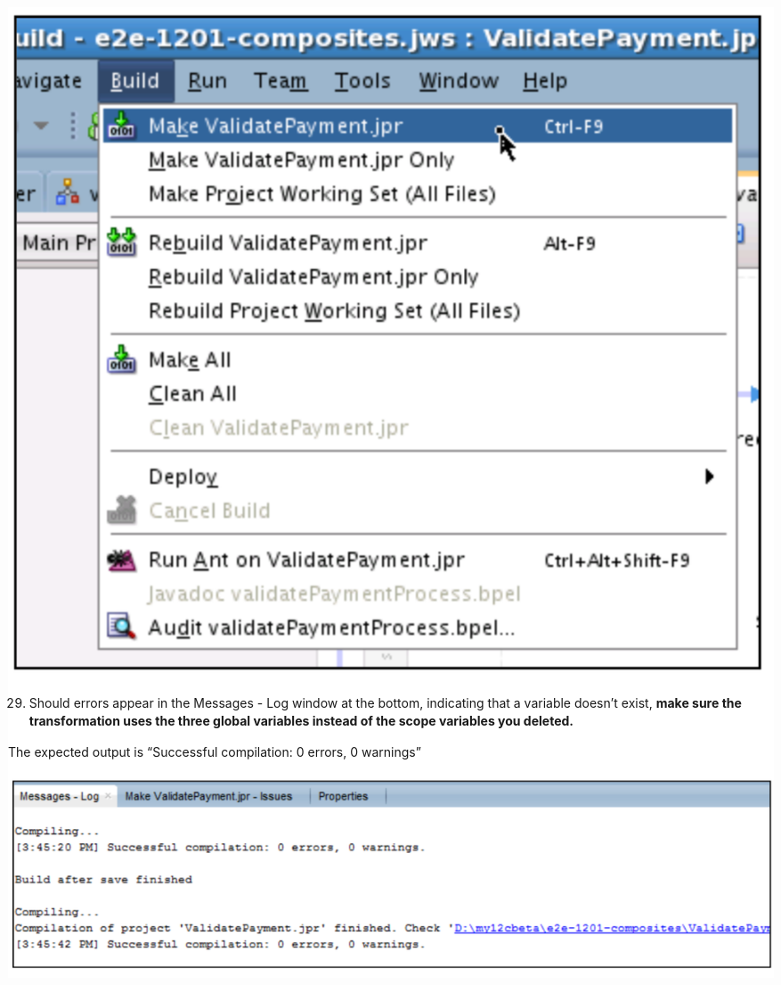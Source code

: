    ![](./images/template7.png " ")

29. Should errors appear in the Messages - Log window at the bottom, indicating that a variable doesn’t exist, **make sure the transformation uses the three global variables instead of the scope variables you deleted.**

The expected output is “Successful compilation: 0 errors, 0 warnings”

   ![](./images/template8.png " ")
